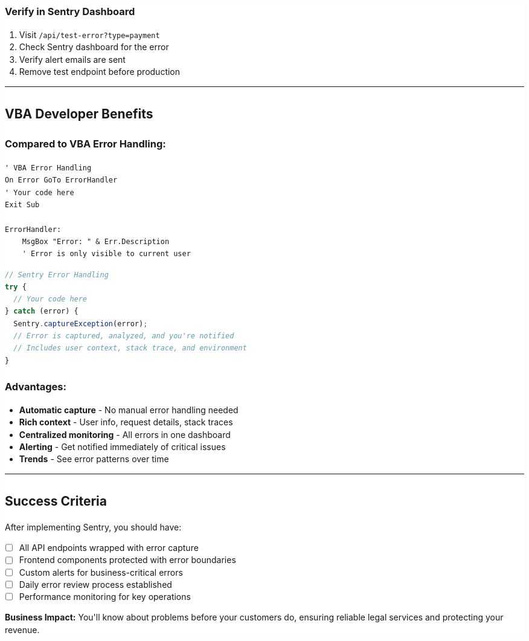 ### Verify in Sentry Dashboard
1. Visit `/api/test-error?type=payment`
2. Check Sentry dashboard for the error
3. Verify alert emails are sent
4. Remove test endpoint before production

---

## VBA Developer Benefits

### Compared to VBA Error Handling:
```vba
' VBA Error Handling
On Error GoTo ErrorHandler
' Your code here
Exit Sub

ErrorHandler:
    MsgBox "Error: " & Err.Description
    ' Error is only visible to current user
```

```typescript
// Sentry Error Handling
try {
  // Your code here
} catch (error) {
  Sentry.captureException(error);
  // Error is captured, analyzed, and you're notified
  // Includes user context, stack trace, and environment
}
```

### Advantages:
- **Automatic capture** - No manual error handling needed
- **Rich context** - User info, request details, stack traces
- **Centralized monitoring** - All errors in one dashboard
- **Alerting** - Get notified immediately of critical issues
- **Trends** - See error patterns over time

---

## Success Criteria

After implementing Sentry, you should have:
- [ ] All API endpoints wrapped with error capture
- [ ] Frontend components protected with error boundaries
- [ ] Custom alerts for business-critical errors
- [ ] Daily error review process established
- [ ] Performance monitoring for key operations

**Business Impact:** You'll know about problems before your customers do, ensuring reliable legal services and protecting your revenue.
